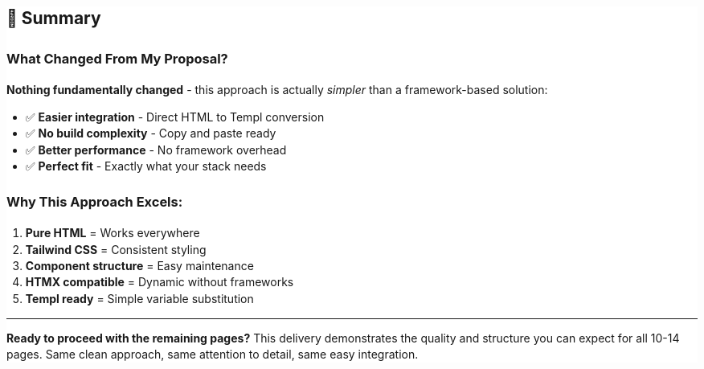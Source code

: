 ## 🎉 Summary

### What Changed From My Proposal?
**Nothing fundamentally changed** - this approach is actually *simpler* than a framework-based solution:

- ✅ **Easier integration** - Direct HTML to Templ conversion
- ✅ **No build complexity** - Copy and paste ready
- ✅ **Better performance** - No framework overhead
- ✅ **Perfect fit** - Exactly what your stack needs

### Why This Approach Excels:
1. **Pure HTML** = Works everywhere
2. **Tailwind CSS** = Consistent styling
3. **Component structure** = Easy maintenance
4. **HTMX compatible** = Dynamic without frameworks
5. **Templ ready** = Simple variable substitution

---

**Ready to proceed with the remaining pages?** This delivery demonstrates the quality and structure you can expect for all 10-14 pages. Same clean approach, same attention to detail, same easy integration.
